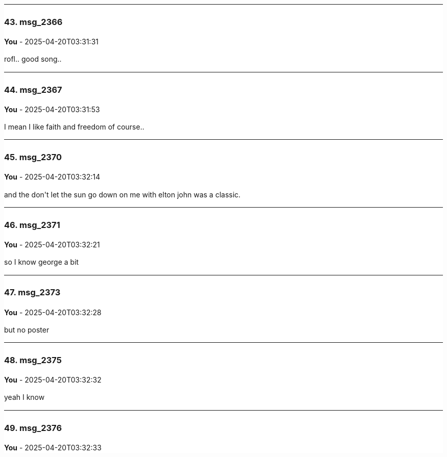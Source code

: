 
---

### 43. msg_2366

**You** - 2025-04-20T03:31:31

rofl\.\. good song\.\.


---

### 44. msg_2367

**You** - 2025-04-20T03:31:53

I mean I like faith and freedom of course\.\.


---

### 45. msg_2370

**You** - 2025-04-20T03:32:14

and the don't let the sun go down on me with elton john was a classic\.


---

### 46. msg_2371

**You** - 2025-04-20T03:32:21

so I know george a bit


---

### 47. msg_2373

**You** - 2025-04-20T03:32:28

but no poster


---

### 48. msg_2375

**You** - 2025-04-20T03:32:32

yeah I know


---

### 49. msg_2376

**You** - 2025-04-20T03:32:33
